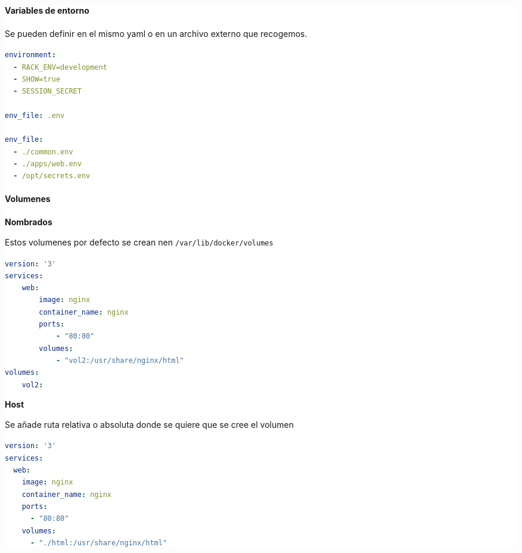 #### Variables de entorno

Se pueden definir en el mismo yaml o en un archivo externo que recogemos.

```yaml
environment:
  - RACK_ENV=development
  - SHOW=true
  - SESSION_SECRET

env_file: .env

env_file:
  - ./common.env
  - ./apps/web.env
  - /opt/secrets.env
```

#### Volumenes

**Nombrados** 

Estos volumenes por defecto se crean nen `/var/lib/docker/volumes`

```yaml
version: '3'
services:
    web:
        image: nginx
        container_name: nginx
        ports:
            - "80:80"
        volumes:
            - "vol2:/usr/share/nginx/html"
volumes:
    vol2:
```



**Host**  

Se añade ruta relativa o absoluta  donde se quiere que se cree el volumen

```yaml
version: '3'
services:
  web:
    image: nginx
    container_name: nginx
    ports:
      - "80:80"
    volumes:
      - "./html:/usr/share/nginx/html"
```

